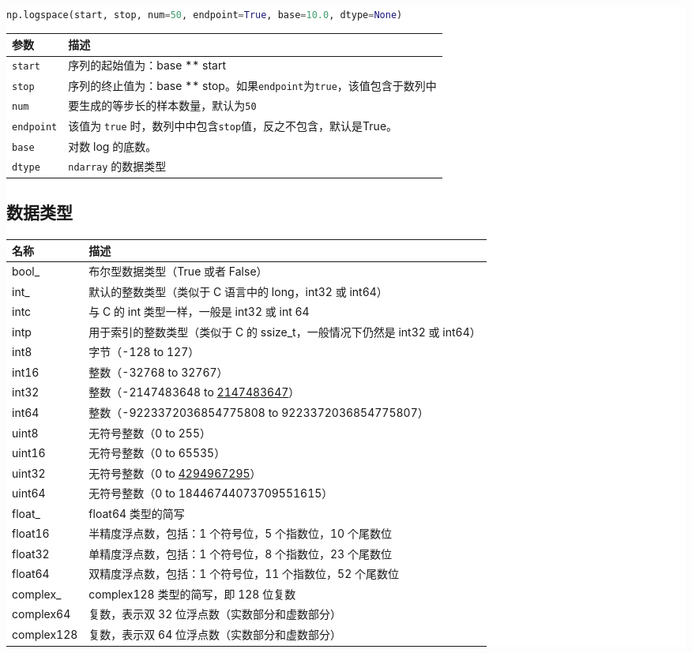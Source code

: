 ```python
np.logspace(start, stop, num=50, endpoint=True, base=10.0, dtype=None)
```

| 参数       | 描述                                                         |
| :--------- | :----------------------------------------------------------- |
| `start`    | 序列的起始值为：base ** start                                |
| `stop`     | 序列的终止值为：base ** stop。如果`endpoint`为`true`，该值包含于数列中 |
| `num`      | 要生成的等步长的样本数量，默认为`50`                         |
| `endpoint` | 该值为 `true` 时，数列中中包含`stop`值，反之不包含，默认是True。 |
| `base`     | 对数 log 的底数。                                            |
| `dtype`    | `ndarray` 的数据类型                                         |

## 数据类型

| 名称       | 描述                                                         |
| :--------- | :----------------------------------------------------------- |
| bool_      | 布尔型数据类型（True 或者 False）                            |
| int_       | 默认的整数类型（类似于 C 语言中的 long，int32 或 int64）     |
| intc       | 与 C 的 int 类型一样，一般是 int32 或 int 64                 |
| intp       | 用于索引的整数类型（类似于 C 的 ssize_t，一般情况下仍然是 int32 或 int64） |
| int8       | 字节（-128 to 127）                                          |
| int16      | 整数（-32768 to 32767）                                      |
| int32      | 整数（-2147483648 to [2147483647](tel:2147483647)）          |
| int64      | 整数（-9223372036854775808 to 9223372036854775807）          |
| uint8      | 无符号整数（0 to 255）                                       |
| uint16     | 无符号整数（0 to 65535）                                     |
| uint32     | 无符号整数（0 to [4294967295](tel:4294967295)）              |
| uint64     | 无符号整数（0 to 18446744073709551615）                      |
| float_     | float64 类型的简写                                           |
| float16    | 半精度浮点数，包括：1 个符号位，5 个指数位，10 个尾数位      |
| float32    | 单精度浮点数，包括：1 个符号位，8 个指数位，23 个尾数位      |
| float64    | 双精度浮点数，包括：1 个符号位，11 个指数位，52 个尾数位     |
| complex_   | complex128 类型的简写，即 128 位复数                         |
| complex64  | 复数，表示双 32 位浮点数（实数部分和虚数部分）               |
| complex128 | 复数，表示双 64 位浮点数（实数部分和虚数部分）               |

